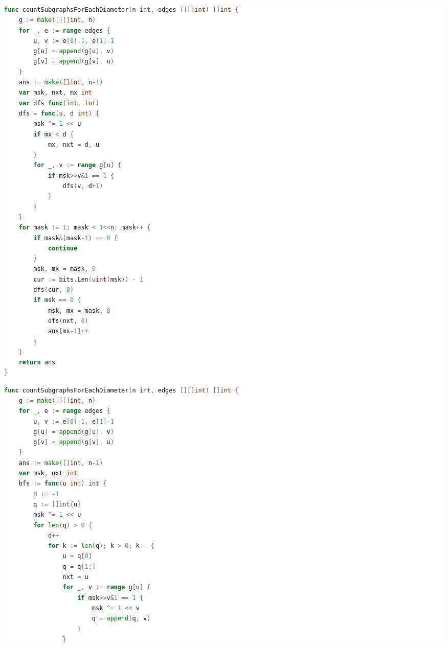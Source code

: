 ```go
func countSubgraphsForEachDiameter(n int, edges [][]int) []int {
	g := make([][]int, n)
	for _, e := range edges {
		u, v := e[0]-1, e[1]-1
		g[u] = append(g[u], v)
		g[v] = append(g[v], u)
	}
	ans := make([]int, n-1)
	var msk, nxt, mx int
	var dfs func(int, int)
	dfs = func(u, d int) {
		msk ^= 1 << u
		if mx < d {
			mx, nxt = d, u
		}
		for _, v := range g[u] {
			if msk>>v&1 == 1 {
				dfs(v, d+1)
			}
		}
	}
	for mask := 1; mask < 1<<n; mask++ {
		if mask&(mask-1) == 0 {
			continue
		}
		msk, mx = mask, 0
		cur := bits.Len(uint(msk)) - 1
		dfs(cur, 0)
		if msk == 0 {
			msk, mx = mask, 0
			dfs(nxt, 0)
			ans[mx-1]++
		}
	}
	return ans
}
```

```go
func countSubgraphsForEachDiameter(n int, edges [][]int) []int {
	g := make([][]int, n)
	for _, e := range edges {
		u, v := e[0]-1, e[1]-1
		g[u] = append(g[u], v)
		g[v] = append(g[v], u)
	}
	ans := make([]int, n-1)
	var msk, nxt int
	bfs := func(u int) int {
		d := -1
		q := []int{u}
		msk ^= 1 << u
		for len(q) > 0 {
			d++
			for k := len(q); k > 0; k-- {
				u = q[0]
				q = q[1:]
				nxt = u
				for _, v := range g[u] {
					if msk>>v&1 == 1 {
						msk ^= 1 << v
						q = append(q, v)
					}
				}
```